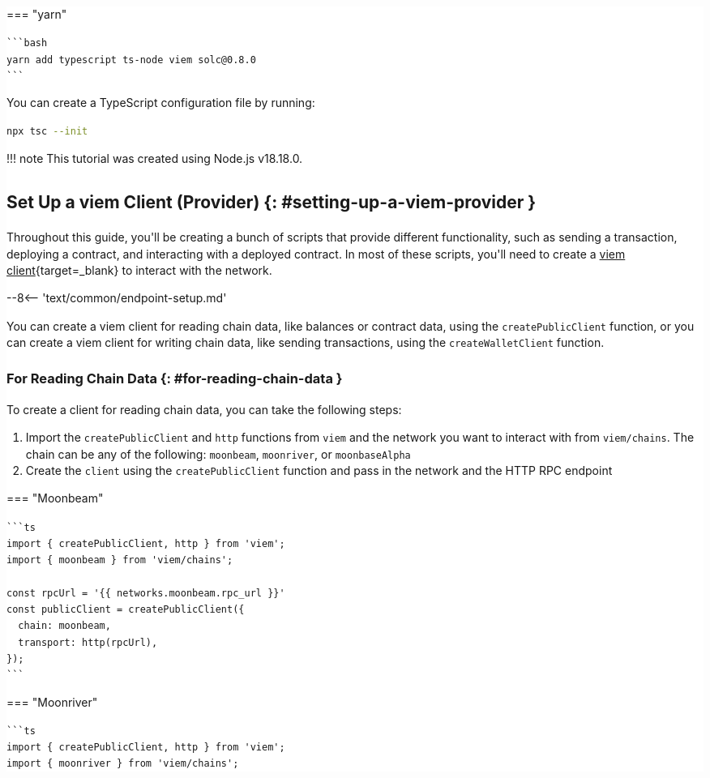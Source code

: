 === "yarn"

    ```bash
    yarn add typescript ts-node viem solc@0.8.0
    ```

You can create a TypeScript configuration file by running:

```bash
npx tsc --init
```

!!! note
    This tutorial was created using Node.js v18.18.0.

## Set Up a viem Client (Provider) {: #setting-up-a-viem-provider }

Throughout this guide, you'll be creating a bunch of scripts that provide different functionality, such as sending a transaction, deploying a contract, and interacting with a deployed contract. In most of these scripts, you'll need to create a [viem client](https://docs.ethers.org/v6/api/providers/){target=\_blank} to interact with the network.

--8<-- 'text/common/endpoint-setup.md'

You can create a viem client for reading chain data, like balances or contract data, using the `createPublicClient` function, or you can create a viem client for writing chain data, like sending transactions, using the `createWalletClient` function.

### For Reading Chain Data {: #for-reading-chain-data }

To create a client for reading chain data, you can take the following steps:

1. Import the `createPublicClient` and `http` functions from `viem` and the network you want to interact with from `viem/chains`. The chain can be any of the following: `moonbeam`, `moonriver`, or `moonbaseAlpha`
2. Create the `client` using the `createPublicClient` function and pass in the network and the HTTP RPC endpoint

=== "Moonbeam"

    ```ts
    import { createPublicClient, http } from 'viem';
    import { moonbeam } from 'viem/chains';

    const rpcUrl = '{{ networks.moonbeam.rpc_url }}'
    const publicClient = createPublicClient({
      chain: moonbeam,
      transport: http(rpcUrl),
    });
    ```

=== "Moonriver"

    ```ts
    import { createPublicClient, http } from 'viem';
    import { moonriver } from 'viem/chains';

